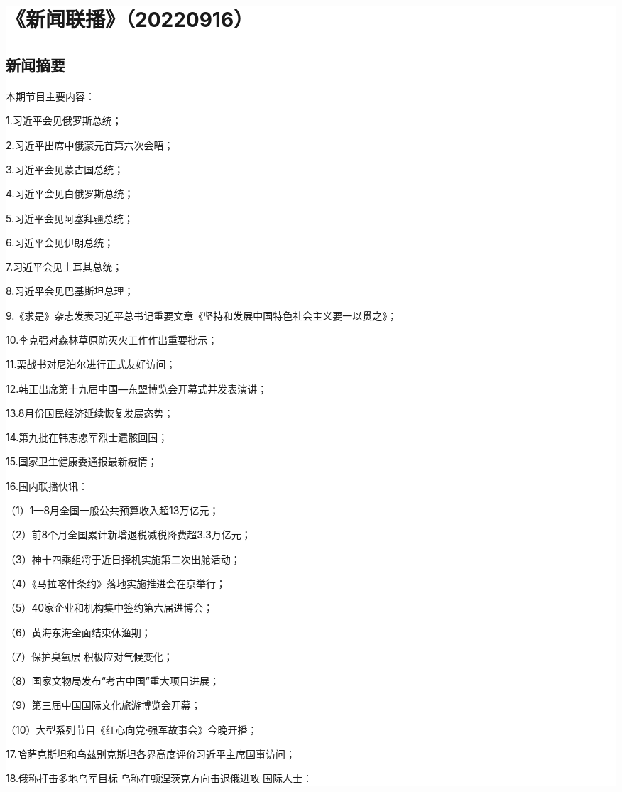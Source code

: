 # 《新闻联播》（20220916）

## 新闻摘要

本期节目主要内容：

1.习近平会见俄罗斯总统；

2.习近平出席中俄蒙元首第六次会晤；

3.习近平会见蒙古国总统；

4.习近平会见白俄罗斯总统；

5.习近平会见阿塞拜疆总统；

6.习近平会见伊朗总统；

7.习近平会见土耳其总统；

8.习近平会见巴基斯坦总理；

9.《求是》杂志发表习近平总书记重要文章《坚持和发展中国特色社会主义要一以贯之》；

10.李克强对森林草原防灭火工作作出重要批示；

11.栗战书对尼泊尔进行正式友好访问；

12.韩正出席第十九届中国—东盟博览会开幕式并发表演讲；

13.8月份国民经济延续恢复发展态势；

14.第九批在韩志愿军烈士遗骸回国；

15.国家卫生健康委通报最新疫情；

16.国内联播快讯：

（1）1—8月全国一般公共预算收入超13万亿元；

（2）前8个月全国累计新增退税减税降费超3.3万亿元；

（3）神十四乘组将于近日择机实施第二次出舱活动；

（4）《马拉喀什条约》落地实施推进会在京举行；

（5）40家企业和机构集中签约第六届进博会；

（6）黄海东海全面结束休渔期；

（7）保护臭氧层 积极应对气候变化；

（8）国家文物局发布“考古中国”重大项目进展；

（9）第三届中国国际文化旅游博览会开幕；

（10）大型系列节目《红心向党·强军故事会》今晚开播；

17.哈萨克斯坦和乌兹别克斯坦各界高度评价习近平主席国事访问；

18.俄称打击多地乌军目标 乌称在顿涅茨克方向击退俄进攻 国际人士：
